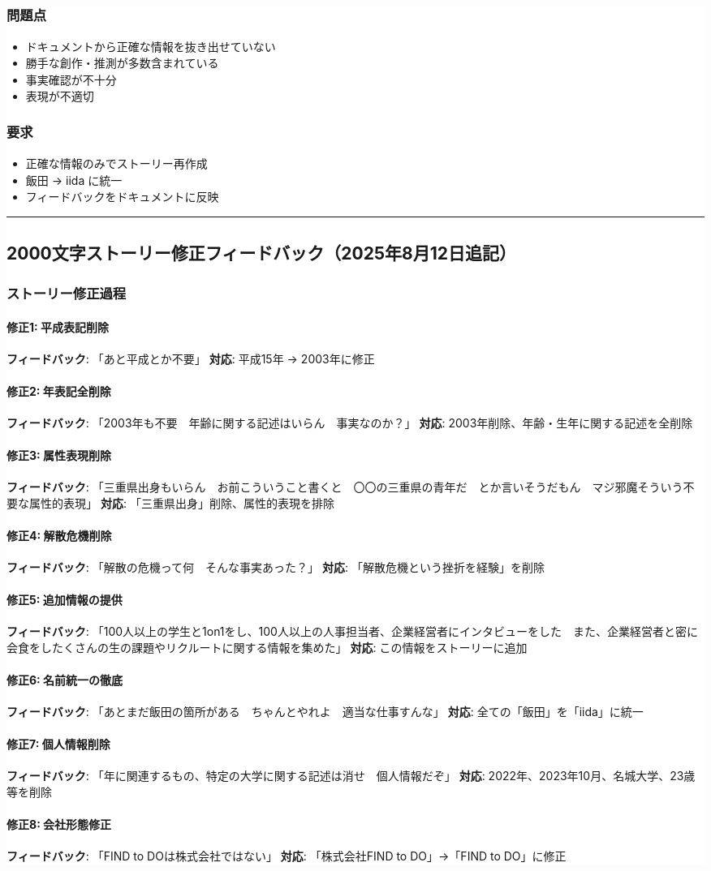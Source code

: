 ### **問題点**
- ドキュメントから正確な情報を抜き出せていない
- 勝手な創作・推測が多数含まれている
- 事実確認が不十分
- 表現が不適切

### **要求**
- 正確な情報のみでストーリー再作成
- 飯田 → iida に統一
- フィードバックをドキュメントに反映

---

## 2000文字ストーリー修正フィードバック（2025年8月12日追記）

### **ストーリー修正過程**

#### **修正1**: 平成表記削除
**フィードバック**: 「あと平成とか不要」
**対応**: 平成15年 → 2003年に修正

#### **修正2**: 年表記全削除
**フィードバック**: 「2003年も不要　年齢に関する記述はいらん　事実なのか？」
**対応**: 2003年削除、年齢・生年に関する記述を全削除

#### **修正3**: 属性表現削除
**フィードバック**: 「三重県出身もいらん　お前こういうこと書くと　〇〇の三重県の青年だ　とか言いそうだもん　マジ邪魔そういう不要な属性的表現」
**対応**: 「三重県出身」削除、属性的表現を排除

#### **修正4**: 解散危機削除
**フィードバック**: 「解散の危機って何　そんな事実あった？」
**対応**: 「解散危機という挫折を経験」を削除

#### **修正5**: 追加情報の提供
**フィードバック**: 「100人以上の学生と1on1をし、100人以上の人事担当者、企業経営者にインタビューをした　また、企業経営者と密に会食をしたくさんの生の課題やリクルートに関する情報を集めた」
**対応**: この情報をストーリーに追加

#### **修正6**: 名前統一の徹底
**フィードバック**: 「あとまだ飯田の箇所がある　ちゃんとやれよ　適当な仕事すんな」
**対応**: 全ての「飯田」を「iida」に統一

#### **修正7**: 個人情報削除
**フィードバック**: 「年に関連するもの、特定の大学に関する記述は消せ　個人情報だぞ」
**対応**: 2022年、2023年10月、名城大学、23歳等を削除

#### **修正8**: 会社形態修正
**フィードバック**: 「FIND to DOは株式会社ではない」
**対応**: 「株式会社FIND to DO」→「FIND to DO」に修正
